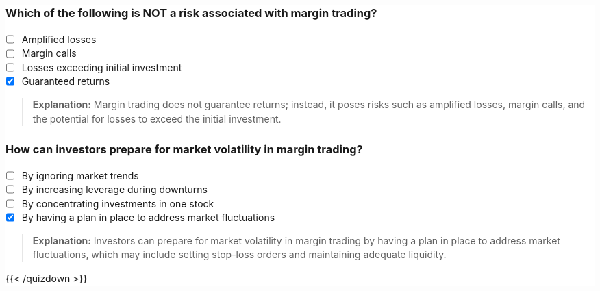 ### Which of the following is NOT a risk associated with margin trading?

- [ ] Amplified losses
- [ ] Margin calls
- [ ] Losses exceeding initial investment
- [x] Guaranteed returns

> **Explanation:** Margin trading does not guarantee returns; instead, it poses risks such as amplified losses, margin calls, and the potential for losses to exceed the initial investment.

### How can investors prepare for market volatility in margin trading?

- [ ] By ignoring market trends
- [ ] By increasing leverage during downturns
- [ ] By concentrating investments in one stock
- [x] By having a plan in place to address market fluctuations

> **Explanation:** Investors can prepare for market volatility in margin trading by having a plan in place to address market fluctuations, which may include setting stop-loss orders and maintaining adequate liquidity.

{{< /quizdown >}}
